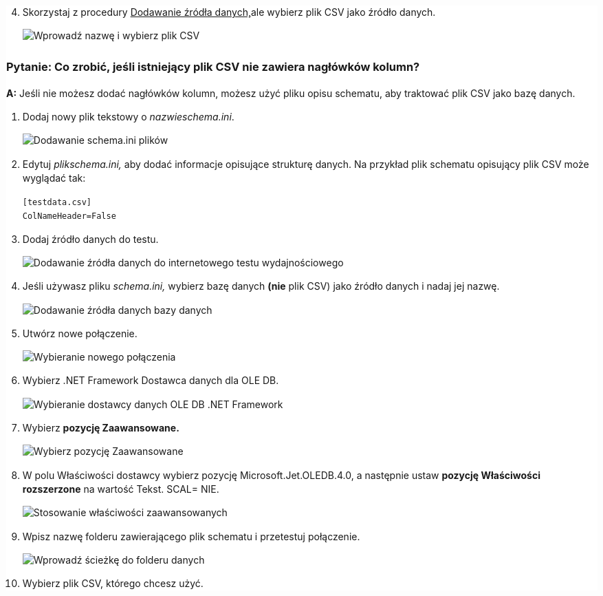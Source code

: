 4. Skorzystaj z procedury [Dodawanie źródła danych,](#add-the-data-source)ale wybierz plik CSV jako źródło danych.

     ![Wprowadź nazwę i wybierz plik CSV](../test/media/web_test_databinding_adddatasourcedialog.png)

### <a name="q-what-if-my-existing-csv-file-does-not-contain-column-headers"></a>Pytanie: Co zrobić, jeśli istniejący plik CSV nie zawiera nagłówków kolumn?

**A:** Jeśli nie możesz dodać nagłówków kolumn, możesz użyć pliku opisu schematu, aby traktować plik CSV jako bazę danych.

1. Dodaj nowy plik tekstowy o *nazwieschema.ini*.

     ![Dodawanie schema.ini plików](../test/media/web_test_databinding_schemafile.png)

2. Edytuj *plikschema.ini,* aby dodać informacje opisujące strukturę danych. Na przykład plik schematu opisujący plik CSV może wyglądać tak:

    ```text
    [testdata.csv]
    ColNameHeader=False
    ```

3. Dodaj źródło danych do testu.

     ![Dodawanie źródła danych do internetowego testu wydajnościowego](../test/media/web_test_databinding_sql_adddatasource.png)

4. Jeśli używasz pliku *schema.ini,* wybierz bazę danych **(nie** plik CSV) jako źródło danych i nadaj jej nazwę.

     ![Dodawanie źródła danych bazy danych](../test/media/web_test_databinding_adddatasourcecolortext.png)

5. Utwórz nowe połączenie.

     ![Wybieranie nowego połączenia](../test/media/web_test_databinding_sql_adddatasourcedialogconnectionnew.png)

6. Wybierz .NET Framework Dostawca danych dla OLE DB.

     ![Wybieranie dostawcy danych OLE DB .NET Framework](../test/media/web_test_databinding_adddatasourcecolortext2.png)

7. Wybierz **pozycję Zaawansowane.**

     ![Wybierz pozycję Zaawansowane](../test/media/web_test_databinding_advanced.png)

8. W polu Właściwości dostawcy wybierz pozycję Microsoft.Jet.OLEDB.4.0, a następnie ustaw **pozycję Właściwości rozszerzone** na wartość Tekst. SCAL= NIE.

     ![Stosowanie właściwości zaawansowanych](../test/media/web_test_databinding_advancedproperties.png)

9. Wpisz nazwę folderu zawierającego plik schematu i przetestuj połączenie.

     ![Wprowadź ścieżkę do folderu danych](../test/media/web_test_databinding_adddatasourcecolortext5.png)

10. Wybierz plik CSV, którego chcesz użyć.
